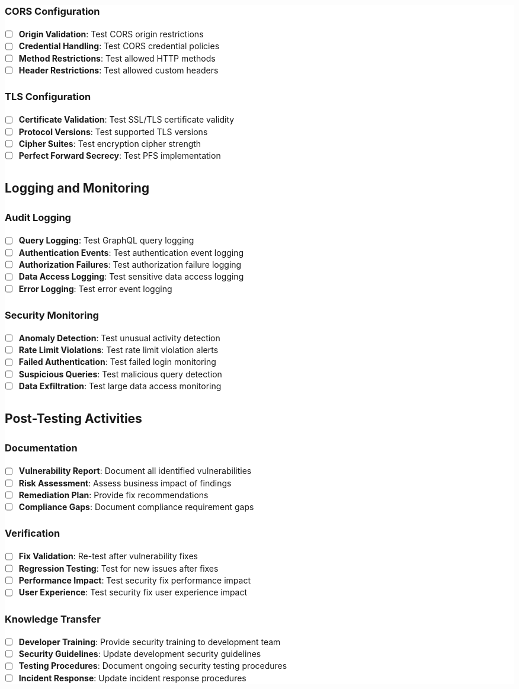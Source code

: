 ### CORS Configuration
- [ ] **Origin Validation**: Test CORS origin restrictions
- [ ] **Credential Handling**: Test CORS credential policies
- [ ] **Method Restrictions**: Test allowed HTTP methods
- [ ] **Header Restrictions**: Test allowed custom headers

### TLS Configuration
- [ ] **Certificate Validation**: Test SSL/TLS certificate validity
- [ ] **Protocol Versions**: Test supported TLS versions
- [ ] **Cipher Suites**: Test encryption cipher strength
- [ ] **Perfect Forward Secrecy**: Test PFS implementation

## Logging and Monitoring

### Audit Logging
- [ ] **Query Logging**: Test GraphQL query logging
- [ ] **Authentication Events**: Test authentication event logging
- [ ] **Authorization Failures**: Test authorization failure logging
- [ ] **Data Access Logging**: Test sensitive data access logging
- [ ] **Error Logging**: Test error event logging

### Security Monitoring
- [ ] **Anomaly Detection**: Test unusual activity detection
- [ ] **Rate Limit Violations**: Test rate limit violation alerts
- [ ] **Failed Authentication**: Test failed login monitoring
- [ ] **Suspicious Queries**: Test malicious query detection
- [ ] **Data Exfiltration**: Test large data access monitoring

## Post-Testing Activities

### Documentation
- [ ] **Vulnerability Report**: Document all identified vulnerabilities
- [ ] **Risk Assessment**: Assess business impact of findings
- [ ] **Remediation Plan**: Provide fix recommendations
- [ ] **Compliance Gaps**: Document compliance requirement gaps

### Verification
- [ ] **Fix Validation**: Re-test after vulnerability fixes
- [ ] **Regression Testing**: Test for new issues after fixes
- [ ] **Performance Impact**: Test security fix performance impact
- [ ] **User Experience**: Test security fix user experience impact

### Knowledge Transfer
- [ ] **Developer Training**: Provide security training to development team
- [ ] **Security Guidelines**: Update development security guidelines
- [ ] **Testing Procedures**: Document ongoing security testing procedures
- [ ] **Incident Response**: Update incident response procedures
